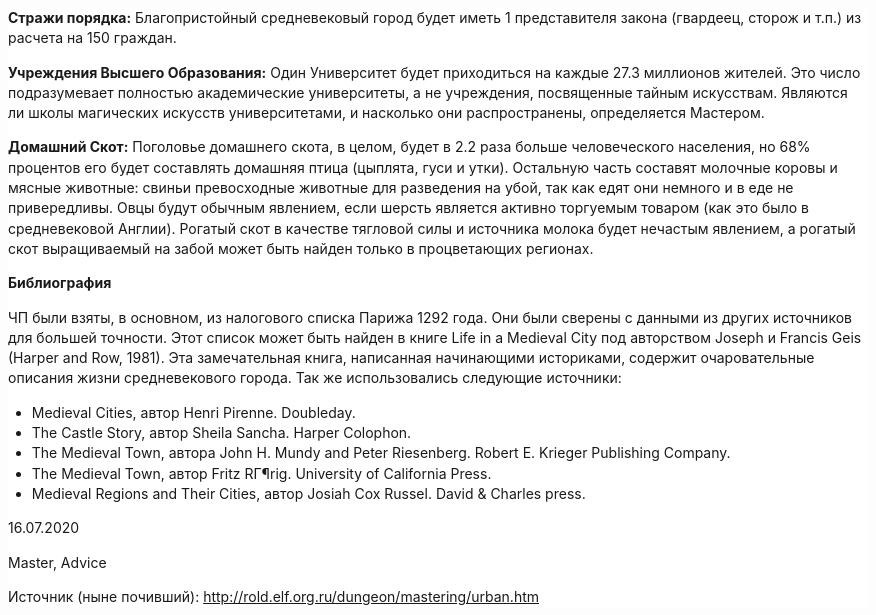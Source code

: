 __Стражи порядка:__ Благопристойный средневековый город будет иметь 1 представителя закона (гвардеец, сторож и т.п.) из расчета на 150 граждан.

__Учреждения Высшего Образования:__ Один Университет будет приходиться на каждые 27.3 миллионов жителей. Это число подразумевает полностью академические университеты, а не учреждения, посвященные тайным искусствам. Являются ли школы магических искусств университетами, и насколько они распространены, определяется Мастером.

__Домашний Скот:__ Поголовье домашнего скота, в целом, будет в 2.2 раза больше человеческого населения, но 68% процентов его будет составлять домашняя птица (цыплята, гуси и утки). Остальную часть составят молочные коровы и мясные животные: свиньи превосходные животные для разведения на убой, так как едят они немного и в еде не привередливы. Овцы будут обычным явлением, если шерсть является активно торгуемым товаром (как это было в средневековой Англии). Рогатый скот в качестве тягловой силы и источника молока будет нечастым явлением, а рогатый скот выращиваемый на забой может быть найден только в процветающих регионах.



__Библиография__

ЧП были взяты, в основном, из налогового списка Парижа 1292 года. Они были сверены с данными из других источников для большей точности. Этот список может быть найден в книге Life in a Medieval City под авторством Joseph и Francis Geis (Harper and Row, 1981). Эта замечательная книга, написанная начинающими историками, содержит очаровательные описания жизни средневекового города. Так же использовались следующие источники:

* Medieval Cities, автор Henri Pirenne. Doubleday.
* The Castle Story, автор Sheila Sancha. Harper Colophon.
* The Medieval Town, автора John H. Mundy and Peter Riesenberg. Robert E. Krieger Publishing Company.
* The Medieval Town, автор Fritz RГ¶rig. University of California Press.
* Medieval Regions and Their Cities, автор Josiah Cox Russel. David & Charles press.

<p class='date noRedString'>16.07.2020</p>
<p class='hashtags'>Master, Advice</p>
<p class='noRedString'>Источник (ныне почивший): <a href='http://rold.elf.org.ru/dungeon/mastering/urban.htm'>http://rold.elf.org.ru/dungeon/mastering/urban.htm</a></p>

 
